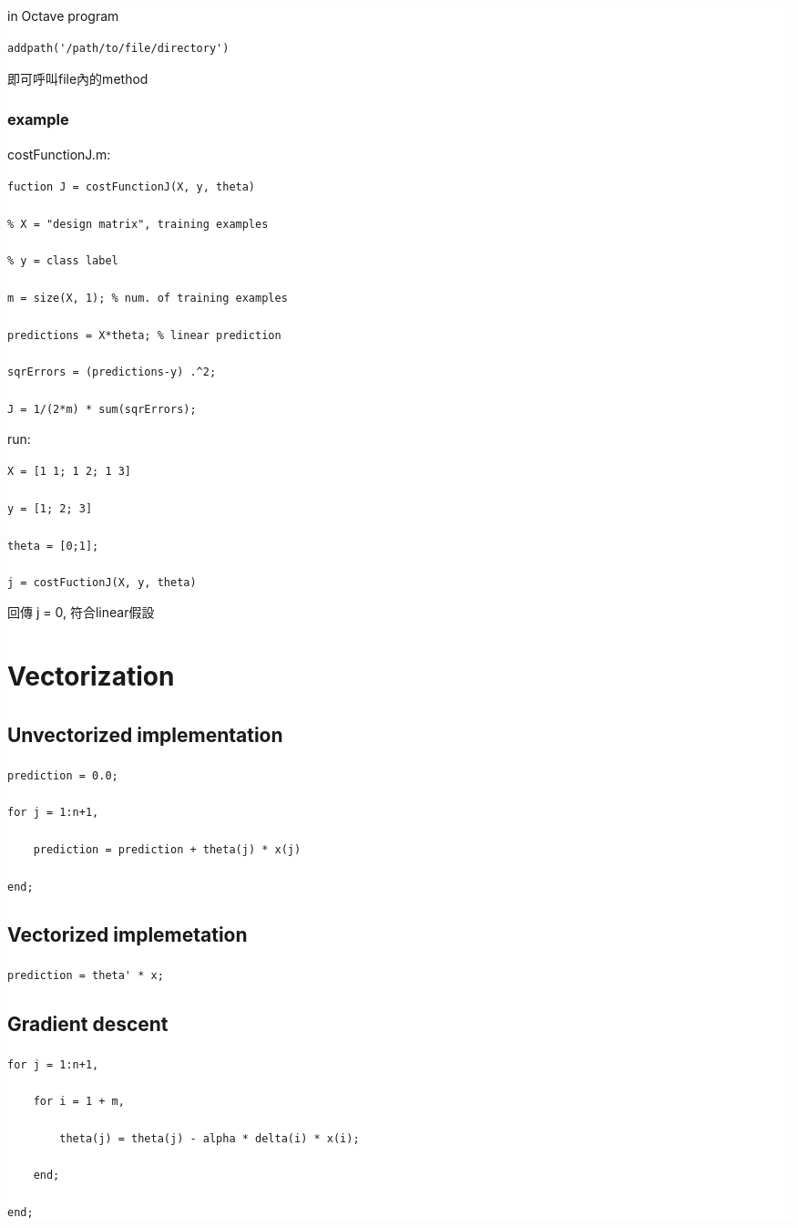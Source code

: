 in Octave program

    addpath('/path/to/file/directory')

即可呼叫file內的method

### example

costFunctionJ.m:

    fuction J = costFunctionJ(X, y, theta)

    % X = "design matrix", training examples

    % y = class label

    m = size(X, 1); % num. of training examples

    predictions = X*theta; % linear prediction

    sqrErrors = (predictions-y) .^2;

    J = 1/(2*m) * sum(sqrErrors);

run:

    X = [1 1; 1 2; 1 3]

    y = [1; 2; 3]

    theta = [0;1];

    j = costFuctionJ(X, y, theta)

回傳 j = 0, 符合linear假設

# Vectorization

## Unvectorized implementation

    prediction = 0.0;

    for j = 1:n+1,

        prediction = prediction + theta(j) * x(j)

    end;

## Vectorized implemetation

    prediction = theta' * x;

## Gradient descent

    for j = 1:n+1,

        for i = 1 + m,

            theta(j) = theta(j) - alpha * delta(i) * x(i);

        end;

    end;
